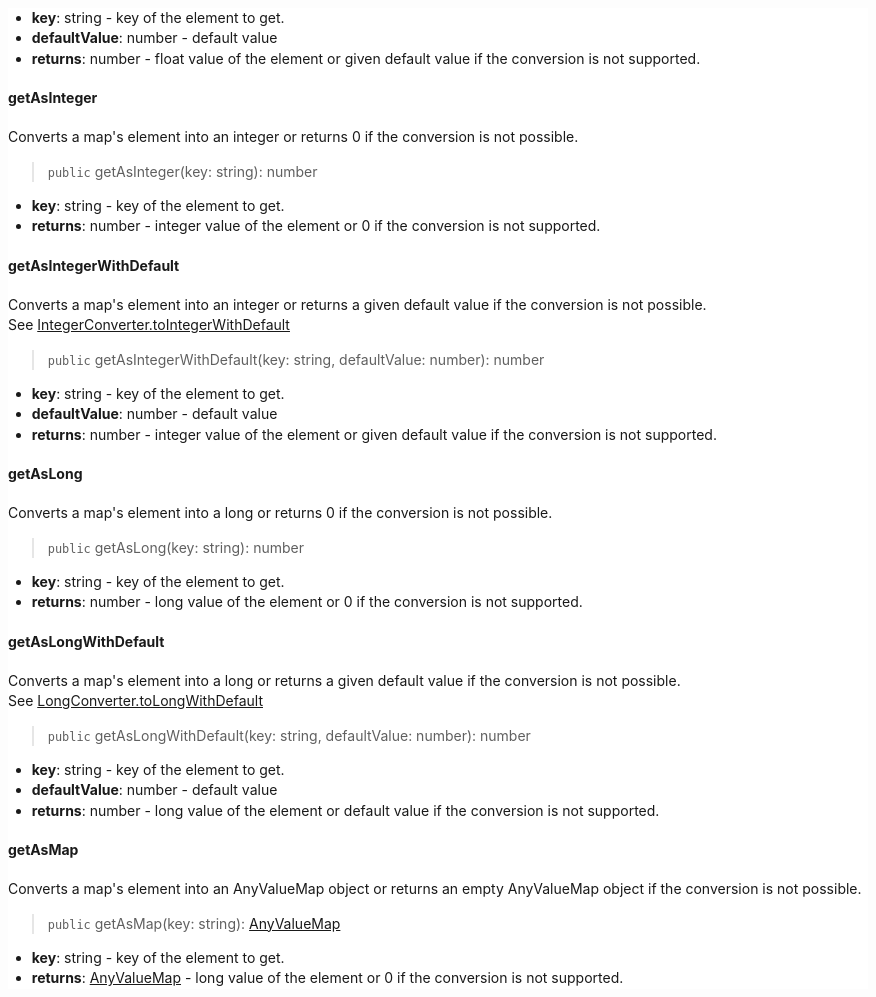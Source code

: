 - **key**: string - key of the element to get.
- **defaultValue**: number - default value
- **returns**: number - float value of the element or given default value if the conversion is not supported. 


#### getAsInteger
Converts a map's element into an integer or returns 0 if the conversion is not possible.

> `public` getAsInteger(key: string): number

- **key**: string - key of the element to get.
- **returns**: number - integer value of the element or 0 if the conversion is not supported. 


#### getAsIntegerWithDefault
Converts a map's element into an integer or returns a given default value if the conversion is not possible.  
See [IntegerConverter.toIntegerWithDefault](../../convert/integer_converter/#tointegerwithdefault)

> `public` getAsIntegerWithDefault(key: string, defaultValue: number): number

- **key**: string - key of the element to get.
- **defaultValue**: number - default value
- **returns**: number - integer value of the element or given default value if the conversion is not supported. 


#### getAsLong
Converts a map's element into a long or returns 0 if the conversion is not possible.

> `public` getAsLong(key: string): number

- **key**: string - key of the element to get.
- **returns**: number - long value of the element or 0 if the conversion is not supported.


#### getAsLongWithDefault
Converts a map's element into a long or returns a given default value if the conversion is not possible.  
See [LongConverter.toLongWithDefault](../../convert/long_converter/#tolongwithdefault)

> `public` getAsLongWithDefault(key: string, defaultValue: number): number

- **key**: string - key of the element to get.
- **defaultValue**: number - default value
- **returns**: number - long value of the element or default value if the conversion is not supported. 


#### getAsMap
Converts a map's element into an AnyValueMap object or returns an empty AnyValueMap object if the conversion is not possible.

> `public` getAsMap(key: string): [AnyValueMap](../any_value_map)

- **key**: string - key of the element to get.
- **returns**: [AnyValueMap](../any_value_map) - long value of the element or 0 if the conversion is not supported.
